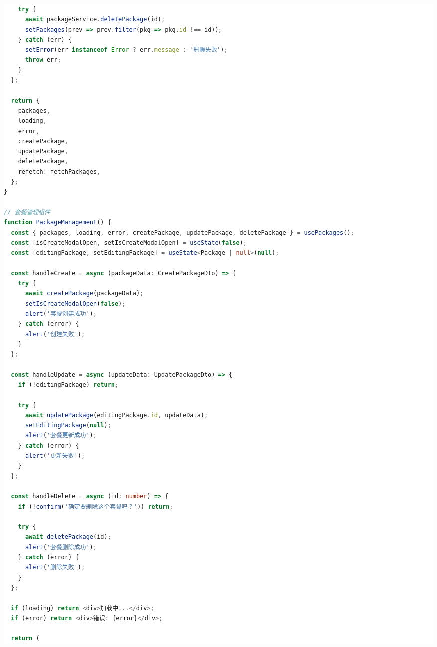 ```typescript
    try {
      await packageService.deletePackage(id);
      setPackages(prev => prev.filter(pkg => pkg.id !== id));
    } catch (err) {
      setError(err instanceof Error ? err.message : '删除失败');
      throw err;
    }
  };

  return {
    packages,
    loading,
    error,
    createPackage,
    updatePackage,
    deletePackage,
    refetch: fetchPackages,
  };
}

// 套餐管理组件
function PackageManagement() {
  const { packages, loading, error, createPackage, updatePackage, deletePackage } = usePackages();
  const [isCreateModalOpen, setIsCreateModalOpen] = useState(false);
  const [editingPackage, setEditingPackage] = useState<Package | null>(null);

  const handleCreate = async (packageData: CreatePackageDto) => {
    try {
      await createPackage(packageData);
      setIsCreateModalOpen(false);
      alert('套餐创建成功');
    } catch (error) {
      alert('创建失败');
    }
  };

  const handleUpdate = async (updateData: UpdatePackageDto) => {
    if (!editingPackage) return;
    
    try {
      await updatePackage(editingPackage.id, updateData);
      setEditingPackage(null);
      alert('套餐更新成功');
    } catch (error) {
      alert('更新失败');
    }
  };

  const handleDelete = async (id: number) => {
    if (!confirm('确定要删除这个套餐吗？')) return;
    
    try {
      await deletePackage(id);
      alert('套餐删除成功');
    } catch (error) {
      alert('删除失败');
    }
  };

  if (loading) return <div>加载中...</div>;
  if (error) return <div>错误: {error}</div>;

  return (
```